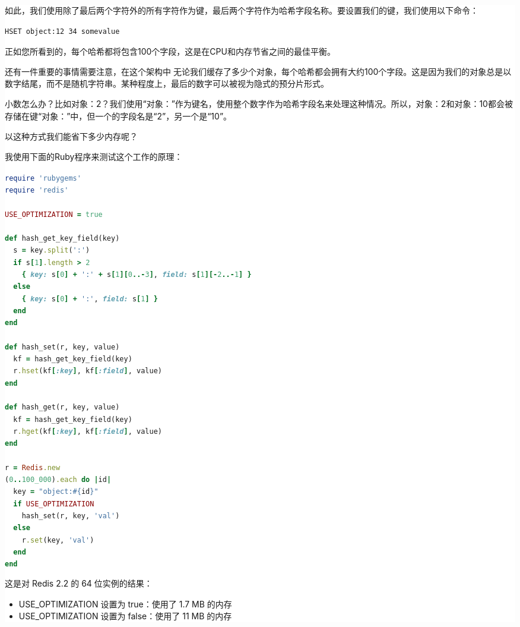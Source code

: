 如此，我们使用除了最后两个字符外的所有字符作为键，最后两个字符作为哈希字段名称。要设置我们的键，我们使用以下命令：

```
HSET object:12 34 somevalue
```

正如您所看到的，每个哈希都将包含100个字段，这是在CPU和内存节省之间的最佳平衡。

还有一件重要的事情需要注意，在这个架构中
无论我们缓存了多少个对象，每个哈希都会拥有大约100个字段。这是因为我们的对象总是以数字结尾，而不是随机字符串。某种程度上，最后的数字可以被视为隐式的预分片形式。

小数怎么办？比如对象：2？我们使用“对象：”作为键名，使用整个数字作为哈希字段名来处理这种情况。所以，对象：2和对象：10都会被存储在键“对象：”中，但一个的字段名是“2”，另一个是“10”。

以这种方式我们能省下多少内存呢？

我使用下面的Ruby程序来测试这个工作的原理：

```ruby
require 'rubygems'
require 'redis'

USE_OPTIMIZATION = true

def hash_get_key_field(key)
  s = key.split(':')
  if s[1].length > 2
    { key: s[0] + ':' + s[1][0..-3], field: s[1][-2..-1] }
  else
    { key: s[0] + ':', field: s[1] }
  end
end

def hash_set(r, key, value)
  kf = hash_get_key_field(key)
  r.hset(kf[:key], kf[:field], value)
end

def hash_get(r, key, value)
  kf = hash_get_key_field(key)
  r.hget(kf[:key], kf[:field], value)
end

r = Redis.new
(0..100_000).each do |id|
  key = "object:#{id}"
  if USE_OPTIMIZATION
    hash_set(r, key, 'val')
  else
    r.set(key, 'val')
  end
end
```

这是对 Redis 2.2 的 64 位实例的结果：

* USE_OPTIMIZATION 设置为 true：使用了 1.7 MB 的内存
* USE_OPTIMIZATION 设置为 false：使用了 11 MB 的内存
